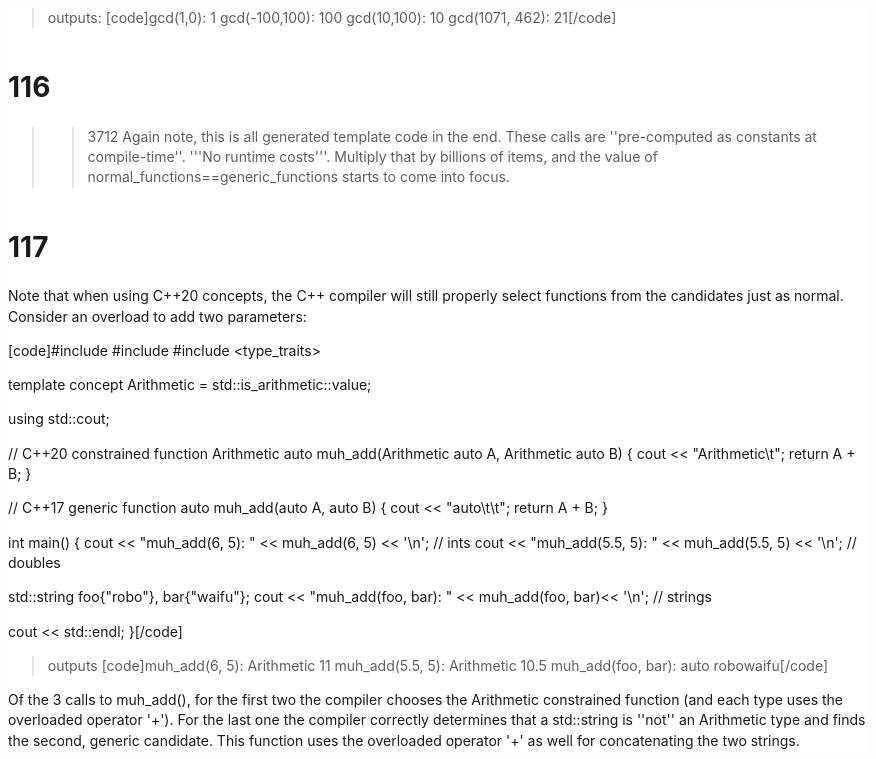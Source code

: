 >outputs:
[code]gcd(1,0): 1
gcd(-100,100): 100
gcd(10,100): 10
gcd(1071, 462): 21[/code]

# 116
>>3712
Again note, this is all generated template code in the end. These calls are ''pre-computed as constants at compile-time''. '''No runtime costs'''. Multiply that by billions of items, and the value of normal_functions==generic_functions starts to come into focus.

# 117
Note that when using C++20 concepts, the C++ compiler will still properly select functions from the candidates just as normal. Consider an overload to add two parameters:

[code]#include <iostream>
#include <string>
#include <type_traits>

template <typename T>
concept Arithmetic = std::is_arithmetic<T>::value;

using std::cout;

// C++20 constrained function
Arithmetic auto muh_add(Arithmetic auto A, Arithmetic auto B) {
  cout << "Arithmetic\t";
  return A + B;
}

// C++17 generic function
auto muh_add(auto A, auto B) {
  cout << "auto\t\t";
  return A + B;
}

int main() {
  cout << "muh_add(6, 5): " << muh_add(6, 5) << '\n';         // ints
  cout << "muh_add(5.5, 5): " << muh_add(5.5, 5) << '\n';     // doubles
  
  std::string foo{"robo"}, bar{"waifu"};
  cout << "muh_add(foo, bar): " << muh_add(foo, bar)<< '\n';  // strings
  
  cout << std::endl;
}[/code]

>outputs
[code]muh_add(6, 5): Arithmetic	11
muh_add(5.5, 5): Arithmetic	10.5
muh_add(foo, bar): auto		robowaifu[/code]

Of the 3 calls to muh_add(), for the first two the compiler chooses the Arithmetic constrained function (and each type uses the overloaded operator '+'). For the last one the compiler correctly determines that a std::string is ''not'' an Arithmetic type and finds the second, generic candidate. This function uses the overloaded operator '+' as well for concatenating the two strings.
